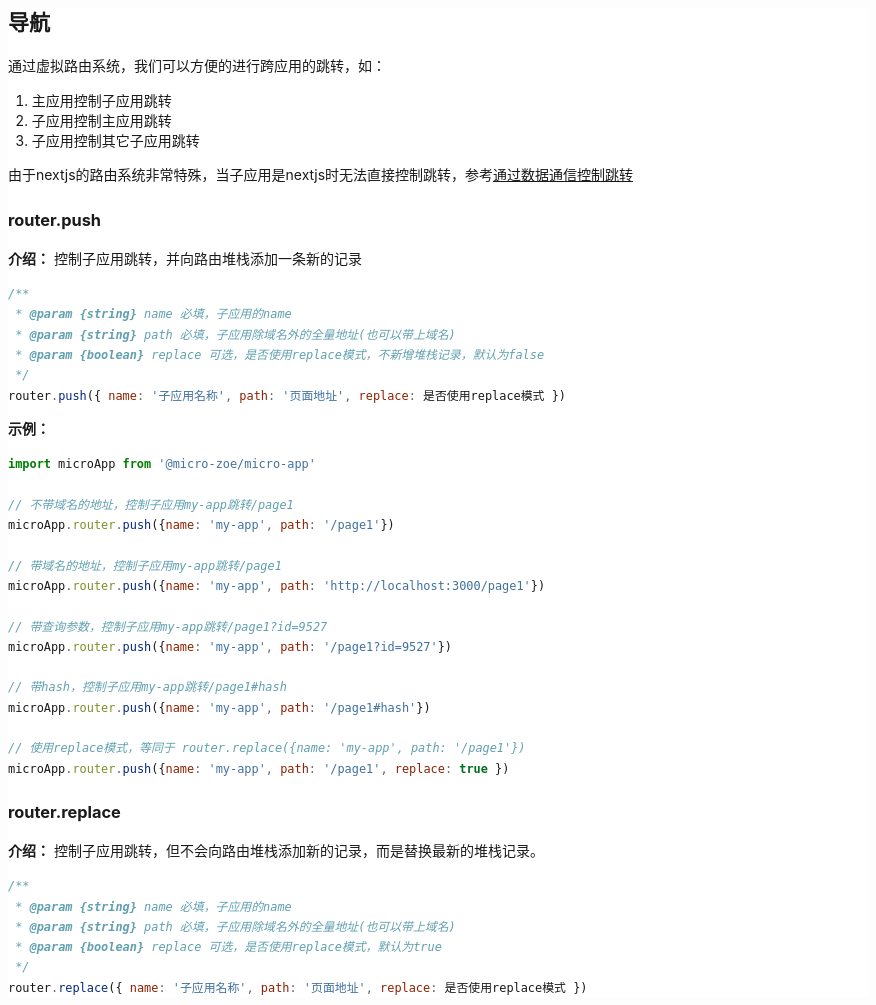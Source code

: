 

## 导航
通过虚拟路由系统，我们可以方便的进行跨应用的跳转，如：
1. 主应用控制子应用跳转
2. 子应用控制主应用跳转
3. 子应用控制其它子应用跳转

由于nextjs的路由系统非常特殊，当子应用是nextjs时无法直接控制跳转，参考[通过数据通信控制跳转](/zh/jump#方式二、通过数据通信控制跳转)


<Tabs>
  <TabPanel title='主应用'>

### router.push
**介绍：** 控制子应用跳转，并向路由堆栈添加一条新的记录
```js
/**
 * @param {string} name 必填，子应用的name
 * @param {string} path 必填，子应用除域名外的全量地址(也可以带上域名)
 * @param {boolean} replace 可选，是否使用replace模式，不新增堆栈记录，默认为false
 */
router.push({ name: '子应用名称', path: '页面地址', replace: 是否使用replace模式 })
```

**示例：**
```js
import microApp from '@micro-zoe/micro-app'

// 不带域名的地址，控制子应用my-app跳转/page1
microApp.router.push({name: 'my-app', path: '/page1'})

// 带域名的地址，控制子应用my-app跳转/page1
microApp.router.push({name: 'my-app', path: 'http://localhost:3000/page1'})

// 带查询参数，控制子应用my-app跳转/page1?id=9527
microApp.router.push({name: 'my-app', path: '/page1?id=9527'})

// 带hash，控制子应用my-app跳转/page1#hash
microApp.router.push({name: 'my-app', path: '/page1#hash'})

// 使用replace模式，等同于 router.replace({name: 'my-app', path: '/page1'})
microApp.router.push({name: 'my-app', path: '/page1', replace: true })
```


### router.replace
**介绍：** 控制子应用跳转，但不会向路由堆栈添加新的记录，而是替换最新的堆栈记录。
```js
/**
 * @param {string} name 必填，子应用的name
 * @param {string} path 必填，子应用除域名外的全量地址(也可以带上域名)
 * @param {boolean} replace 可选，是否使用replace模式，默认为true
 */
router.replace({ name: '子应用名称', path: '页面地址', replace: 是否使用replace模式 })
```
